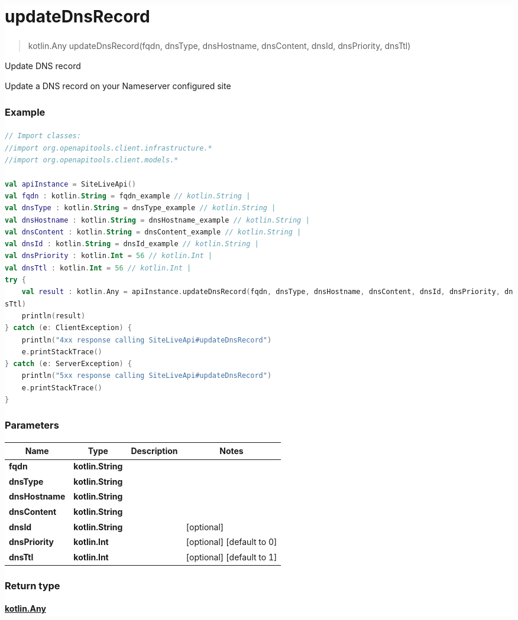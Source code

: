 <a name="updateDnsRecord"></a>
# **updateDnsRecord**
> kotlin.Any updateDnsRecord(fqdn, dnsType, dnsHostname, dnsContent, dnsId, dnsPriority, dnsTtl)

Update DNS record

Update a DNS record on your Nameserver configured site

### Example
```kotlin
// Import classes:
//import org.openapitools.client.infrastructure.*
//import org.openapitools.client.models.*

val apiInstance = SiteLiveApi()
val fqdn : kotlin.String = fqdn_example // kotlin.String | 
val dnsType : kotlin.String = dnsType_example // kotlin.String | 
val dnsHostname : kotlin.String = dnsHostname_example // kotlin.String | 
val dnsContent : kotlin.String = dnsContent_example // kotlin.String | 
val dnsId : kotlin.String = dnsId_example // kotlin.String | 
val dnsPriority : kotlin.Int = 56 // kotlin.Int | 
val dnsTtl : kotlin.Int = 56 // kotlin.Int | 
try {
    val result : kotlin.Any = apiInstance.updateDnsRecord(fqdn, dnsType, dnsHostname, dnsContent, dnsId, dnsPriority, dnsTtl)
    println(result)
} catch (e: ClientException) {
    println("4xx response calling SiteLiveApi#updateDnsRecord")
    e.printStackTrace()
} catch (e: ServerException) {
    println("5xx response calling SiteLiveApi#updateDnsRecord")
    e.printStackTrace()
}
```

### Parameters

Name | Type | Description  | Notes
------------- | ------------- | ------------- | -------------
 **fqdn** | **kotlin.String**|  |
 **dnsType** | **kotlin.String**|  |
 **dnsHostname** | **kotlin.String**|  |
 **dnsContent** | **kotlin.String**|  |
 **dnsId** | **kotlin.String**|  | [optional]
 **dnsPriority** | **kotlin.Int**|  | [optional] [default to 0]
 **dnsTtl** | **kotlin.Int**|  | [optional] [default to 1]

### Return type

[**kotlin.Any**](kotlin.Any.md)
